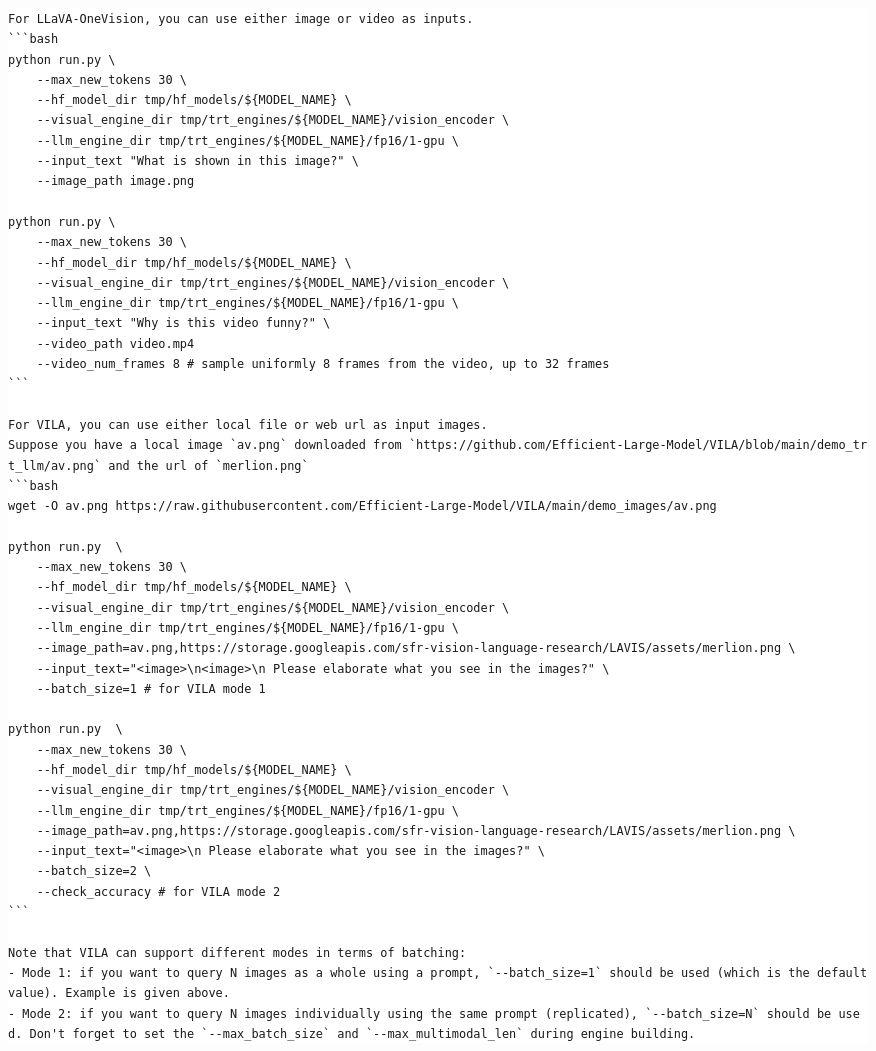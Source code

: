    For LLaVA-OneVision, you can use either image or video as inputs.
    ```bash
    python run.py \
        --max_new_tokens 30 \
        --hf_model_dir tmp/hf_models/${MODEL_NAME} \
        --visual_engine_dir tmp/trt_engines/${MODEL_NAME}/vision_encoder \
        --llm_engine_dir tmp/trt_engines/${MODEL_NAME}/fp16/1-gpu \
        --input_text "What is shown in this image?" \
        --image_path image.png

    python run.py \
        --max_new_tokens 30 \
        --hf_model_dir tmp/hf_models/${MODEL_NAME} \
        --visual_engine_dir tmp/trt_engines/${MODEL_NAME}/vision_encoder \
        --llm_engine_dir tmp/trt_engines/${MODEL_NAME}/fp16/1-gpu \
        --input_text "Why is this video funny?" \
        --video_path video.mp4
        --video_num_frames 8 # sample uniformly 8 frames from the video, up to 32 frames
    ```

    For VILA, you can use either local file or web url as input images.
    Suppose you have a local image `av.png` downloaded from `https://github.com/Efficient-Large-Model/VILA/blob/main/demo_trt_llm/av.png` and the url of `merlion.png`
    ```bash
    wget -O av.png https://raw.githubusercontent.com/Efficient-Large-Model/VILA/main/demo_images/av.png

    python run.py  \
        --max_new_tokens 30 \
        --hf_model_dir tmp/hf_models/${MODEL_NAME} \
        --visual_engine_dir tmp/trt_engines/${MODEL_NAME}/vision_encoder \
        --llm_engine_dir tmp/trt_engines/${MODEL_NAME}/fp16/1-gpu \
        --image_path=av.png,https://storage.googleapis.com/sfr-vision-language-research/LAVIS/assets/merlion.png \
        --input_text="<image>\n<image>\n Please elaborate what you see in the images?" \
        --batch_size=1 # for VILA mode 1

    python run.py  \
        --max_new_tokens 30 \
        --hf_model_dir tmp/hf_models/${MODEL_NAME} \
        --visual_engine_dir tmp/trt_engines/${MODEL_NAME}/vision_encoder \
        --llm_engine_dir tmp/trt_engines/${MODEL_NAME}/fp16/1-gpu \
        --image_path=av.png,https://storage.googleapis.com/sfr-vision-language-research/LAVIS/assets/merlion.png \
        --input_text="<image>\n Please elaborate what you see in the images?" \
        --batch_size=2 \
        --check_accuracy # for VILA mode 2
    ```

    Note that VILA can support different modes in terms of batching:
    - Mode 1: if you want to query N images as a whole using a prompt, `--batch_size=1` should be used (which is the default value). Example is given above.
    - Mode 2: if you want to query N images individually using the same prompt (replicated), `--batch_size=N` should be used. Don't forget to set the `--max_batch_size` and `--max_multimodal_len` during engine building.
